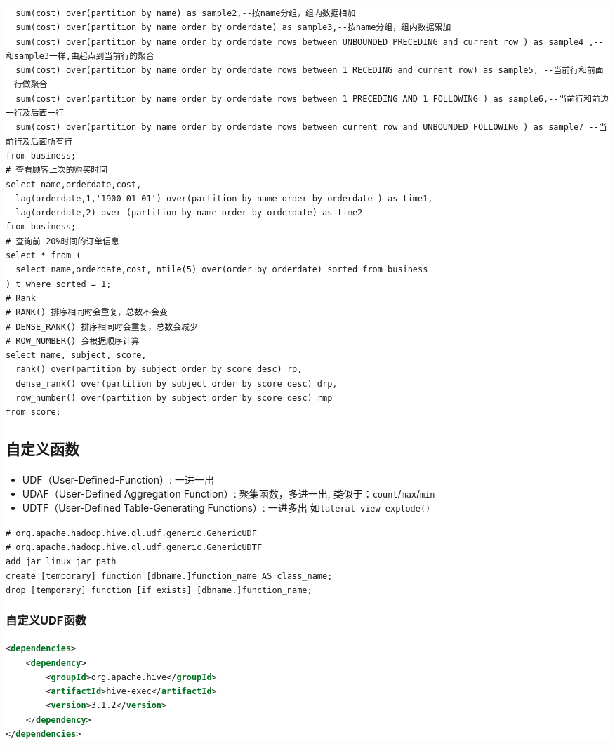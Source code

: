```shell
  sum(cost) over(partition by name) as sample2,--按name分组，组内数据相加
  sum(cost) over(partition by name order by orderdate) as sample3,--按name分组，组内数据累加
  sum(cost) over(partition by name order by orderdate rows between UNBOUNDED PRECEDING and current row ) as sample4 ,--和sample3一样,由起点到当前行的聚合
  sum(cost) over(partition by name order by orderdate rows between 1 RECEDING and current row) as sample5, --当前行和前面一行做聚合
  sum(cost) over(partition by name order by orderdate rows between 1 PRECEDING AND 1 FOLLOWING ) as sample6,--当前行和前边一行及后面一行
  sum(cost) over(partition by name order by orderdate rows between current row and UNBOUNDED FOLLOWING ) as sample7 --当前行及后面所有行
from business;
# 查看顾客上次的购买时间
select name,orderdate,cost,
  lag(orderdate,1,'1900-01-01') over(partition by name order by orderdate ) as time1, 
  lag(orderdate,2) over (partition by name order by orderdate) as time2
from business;
# 查询前 20%时间的订单信息
select * from (
  select name,orderdate,cost, ntile(5) over(order by orderdate) sorted from business
) t where sorted = 1;
# Rank
# RANK() 排序相同时会重复，总数不会变
# DENSE_RANK() 排序相同时会重复，总数会减少
# ROW_NUMBER() 会根据顺序计算
select name, subject, score,
  rank() over(partition by subject order by score desc) rp,
  dense_rank() over(partition by subject order by score desc) drp,
  row_number() over(partition by subject order by score desc) rmp
from score;
```

## 自定义函数

* UDF（User-Defined-Function）: 一进一出 
* UDAF（User-Defined Aggregation Function）: 聚集函数，多进一出, 类似于：`count`/`max`/`min`
* UDTF（User-Defined Table-Generating Functions）: 一进多出 如`lateral view explode()`

```shell
# org.apache.hadoop.hive.ql.udf.generic.GenericUDF
# org.apache.hadoop.hive.ql.udf.generic.GenericUDTF
add jar linux_jar_path
create [temporary] function [dbname.]function_name AS class_name;
drop [temporary] function [if exists] [dbname.]function_name;
```

### 自定义UDF函数

```xml
<dependencies>
    <dependency>
        <groupId>org.apache.hive</groupId>
        <artifactId>hive-exec</artifactId>
        <version>3.1.2</version>
    </dependency>
</dependencies>
```
